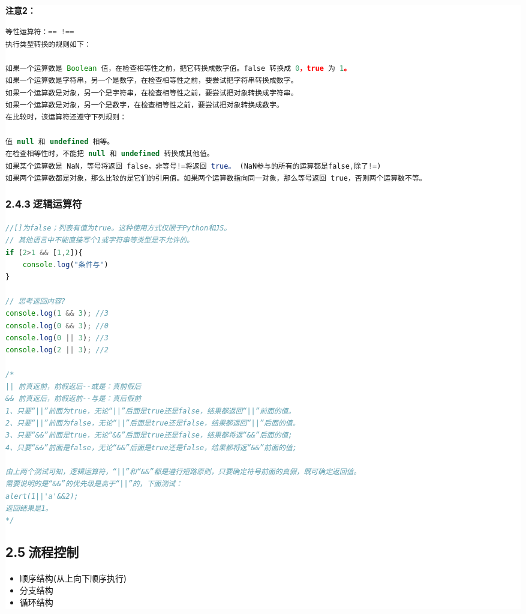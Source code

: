 **注意2：**

```js
等性运算符：== !==
执行类型转换的规则如下：

如果一个运算数是 Boolean 值，在检查相等性之前，把它转换成数字值。false 转换成 0，true 为 1。 
如果一个运算数是字符串，另一个是数字，在检查相等性之前，要尝试把字符串转换成数字。 
如果一个运算数是对象，另一个是字符串，在检查相等性之前，要尝试把对象转换成字符串。 
如果一个运算数是对象，另一个是数字，在检查相等性之前，要尝试把对象转换成数字。 
在比较时，该运算符还遵守下列规则：

值 null 和 undefined 相等。 
在检查相等性时，不能把 null 和 undefined 转换成其他值。 
如果某个运算数是 NaN，等号将返回 false，非等号!=将返回 true。 (NaN参与的所有的运算都是false,除了!=)
如果两个运算数都是对象，那么比较的是它们的引用值。如果两个运算数指向同一对象，那么等号返回 true，否则两个运算数不等。 
```

### 2.4.3 逻辑运算符

```js
//[]为false；列表有值为true。这种使用方式仅限于Python和JS。
// 其他语言中不能直接写个1或字符串等类型是不允许的。
if (2>1 && [1,2]){ 
    console.log("条件与")
}

// 思考返回内容?
console.log(1 && 3); //3
console.log(0 && 3); //0
console.log(0 || 3); //3
console.log(2 || 3); //2

/*
|| 前真返前，前假返后--或是：真前假后
&& 前真返后，前假返前--与是：真后假前
1、只要“||”前面为true，无论“||”后面是true还是false，结果都返回“||”前面的值。
2、只要“||”前面为false，无论“||”后面是true还是false，结果都返回“||”后面的值。
3、只要“&&”前面是true，无论“&&”后面是true还是false，结果都将返“&&”后面的值;
4、只要“&&”前面是false，无论“&&”后面是true还是false，结果都将返“&&”前面的值;

由上两个测试可知，逻辑运算符，“||”和“&&”都是遵行短路原则，只要确定符号前面的真假，既可确定返回值。
需要说明的是“&&”的优先级是高于“||”的，下面测试：
alert(1||'a'&&2);
返回结果是1。
*/
```



## 2.5 流程控制

- 顺序结构(从上向下顺序执行)
- 分支结构
- 循环结构
